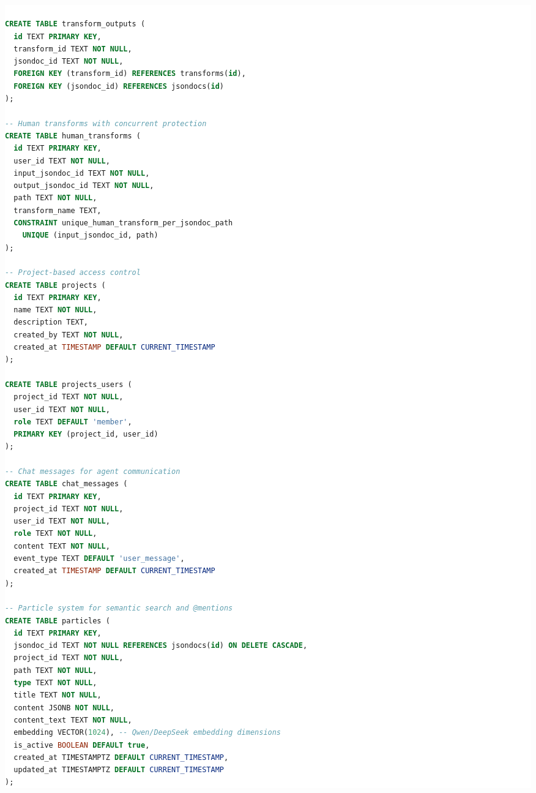 ```sql

CREATE TABLE transform_outputs (
  id TEXT PRIMARY KEY,
  transform_id TEXT NOT NULL,
  jsondoc_id TEXT NOT NULL,
  FOREIGN KEY (transform_id) REFERENCES transforms(id),
  FOREIGN KEY (jsondoc_id) REFERENCES jsondocs(id)
);

-- Human transforms with concurrent protection
CREATE TABLE human_transforms (
  id TEXT PRIMARY KEY,
  user_id TEXT NOT NULL,
  input_jsondoc_id TEXT NOT NULL,
  output_jsondoc_id TEXT NOT NULL,
  path TEXT NOT NULL,
  transform_name TEXT,
  CONSTRAINT unique_human_transform_per_jsondoc_path 
    UNIQUE (input_jsondoc_id, path)
);

-- Project-based access control
CREATE TABLE projects (
  id TEXT PRIMARY KEY,
  name TEXT NOT NULL,
  description TEXT,
  created_by TEXT NOT NULL,
  created_at TIMESTAMP DEFAULT CURRENT_TIMESTAMP
);

CREATE TABLE projects_users (
  project_id TEXT NOT NULL,
  user_id TEXT NOT NULL,
  role TEXT DEFAULT 'member',
  PRIMARY KEY (project_id, user_id)
);

-- Chat messages for agent communication
CREATE TABLE chat_messages (
  id TEXT PRIMARY KEY,
  project_id TEXT NOT NULL,
  user_id TEXT NOT NULL,
  role TEXT NOT NULL,
  content TEXT NOT NULL,
  event_type TEXT DEFAULT 'user_message',
  created_at TIMESTAMP DEFAULT CURRENT_TIMESTAMP
);

-- Particle system for semantic search and @mentions
CREATE TABLE particles (
  id TEXT PRIMARY KEY,
  jsondoc_id TEXT NOT NULL REFERENCES jsondocs(id) ON DELETE CASCADE,
  project_id TEXT NOT NULL,
  path TEXT NOT NULL,
  type TEXT NOT NULL,
  title TEXT NOT NULL,
  content JSONB NOT NULL,
  content_text TEXT NOT NULL,
  embedding VECTOR(1024), -- Qwen/DeepSeek embedding dimensions
  is_active BOOLEAN DEFAULT true,
  created_at TIMESTAMPTZ DEFAULT CURRENT_TIMESTAMP,
  updated_at TIMESTAMPTZ DEFAULT CURRENT_TIMESTAMP
);
```